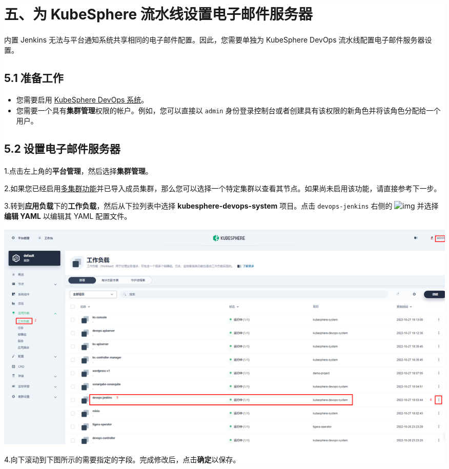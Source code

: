 



# 五、为 KubeSphere 流水线设置电子邮件服务器

内置 Jenkins 无法与平台通知系统共享相同的电子邮件配置。因此，您需要单独为 KubeSphere DevOps 流水线配置电子邮件服务器设置。

## 5.1 准备工作

- 您需要启用 [KubeSphere DevOps 系统](https://v3-2.docs.kubesphere.io/zh/docs/pluggable-components/devops/)。
- 您需要一个具有**集群管理**权限的帐户。例如，您可以直接以 `admin` 身份登录控制台或者创建具有该权限的新角色并将该角色分配给一个用户。



## 5.2 设置电子邮件服务器

1.点击左上角的**平台管理**，然后选择**集群管理**。

2.如果您已经启用[多集群功能](https://v3-2.docs.kubesphere.io/zh/docs/multicluster-management/)并已导入成员集群，那么您可以选择一个特定集群以查看其节点。如果尚未启用该功能，请直接参考下一步。

3.转到**应用负载**下的**工作负载**，然后从下拉列表中选择 **kubesphere-devops-system** 项目。点击 `devops-jenkins` 右侧的 ![img](https://v3-2.docs.kubesphere.io/images/docs/common-icons/three-dots.png) 并选择**编辑 YAML** 以编辑其 YAML 配置文件。

![image-20221027232346190](../../img/kubernetes/kubernetes_kubesphere_devops/image-20221027232346190.png)



4.向下滚动到下图所示的需要指定的字段。完成修改后，点击**确定**以保存。

